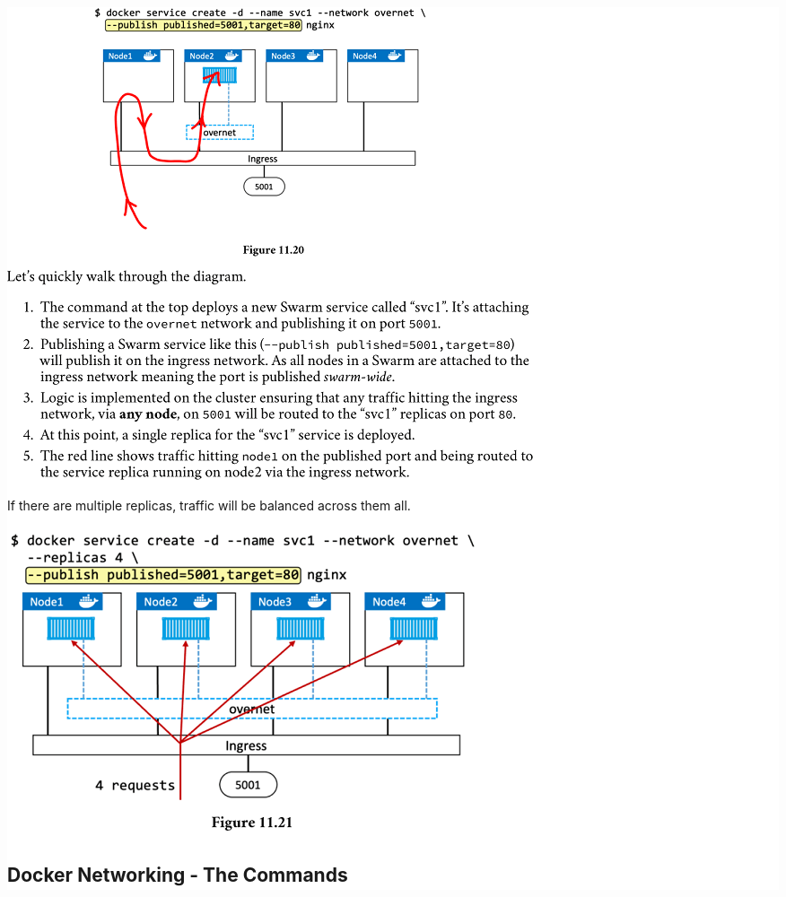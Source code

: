 ![ingress](./pics/ingress.png)

If there are multiple replicas, traffic will be balanced across them all.

![ingress_replicas](./pics/ingress_replicas.png)

## Docker Networking - The Commands

